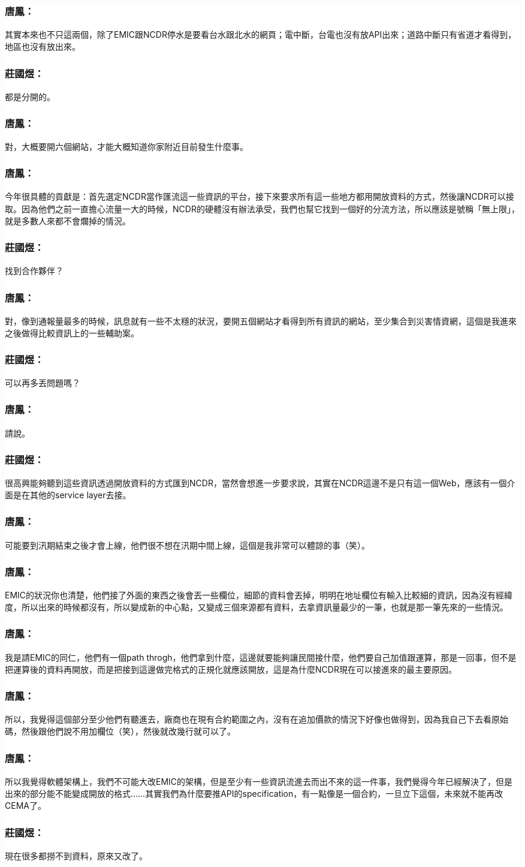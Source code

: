 ### 唐鳳：
其實本來也不只這兩個，除了EMIC跟NCDR停水是要看台水跟北水的網頁；電中斷，台電也沒有放API出來；道路中斷只有省道才看得到，地區也沒有放出來。

### 莊國煜：
都是分開的。

### 唐鳳：
對，大概要開六個網站，才能大概知道你家附近目前發生什麼事。

### 唐鳳：
今年很具體的貢獻是：首先選定NCDR當作匯流這一些資訊的平台，接下來要求所有這一些地方都用開放資料的方式，然後讓NCDR可以接取。因為他們之前一直擔心流量一大的時候，NCDR的硬體沒有辦法承受，我們也幫它找到一個好的分流方法，所以應該是號稱「無上限」，就是多數人來都不會爛掉的情況。

### 莊國煜：
找到合作夥伴？

### 唐鳳：
對，像到通報量最多的時候，訊息就有一些不太穩的狀況，要開五個網站才看得到所有資訊的網站，至少集合到災害情資網，這個是我進來之後做得比較資訊上的一些輔助案。

### 莊國煜：
可以再多丟問題嗎？

### 唐鳳：
請說。

### 莊國煜：
很高興能夠聽到這些資訊透過開放資料的方式匯到NCDR，當然會想進一步要求說，其實在NCDR這邊不是只有這一個Web，應該有一個介面是在其他的service layer去接。

### 唐鳳：
可能要到汛期結束之後才會上線，他們很不想在汛期中間上線，這個是我非常可以體諒的事（笑）。

### 唐鳳：
EMIC的狀況你也清楚，他們接了外面的東西之後會丟一些欄位，細節的資料會丟掉，明明在地址欄位有輸入比較細的資訊，因為沒有經緯度，所以出來的時候都沒有，所以變成新的中心點，又變成三個來源都有資料，去拿資訊量最少的一筆，也就是那一筆先來的一些情況。

### 唐鳳：
我是請EMIC的同仁，他們有一個path throgh，他們拿到什麼，這邊就要能夠讓民間接什麼，他們要自己加值跟運算，那是一回事，但不是把運算後的資料再開放，而是把接到這邊做完格式的正規化就應該開放，這是為什麼NCDR現在可以接進來的最主要原因。

### 唐鳳：
所以，我覺得這個部分至少他們有聽進去，廠商也在現有合約範圍之內，沒有在追加價款的情況下好像也做得到，因為我自己下去看原始碼，然後跟他們說不用加欄位（笑），然後就改幾行就可以了。

### 唐鳳：
所以我覺得軟體架構上，我們不可能大改EMIC的架構，但是至少有一些資訊流進去而出不來的這一件事，我們覺得今年已經解決了，但是出來的部分能不能變成開放的格式……其實我們為什麼要推API的specification，有一點像是一個合約，一旦立下這個，未來就不能再改CEMA了。

### 莊國煜：
現在很多都撈不到資料，原來又改了。
